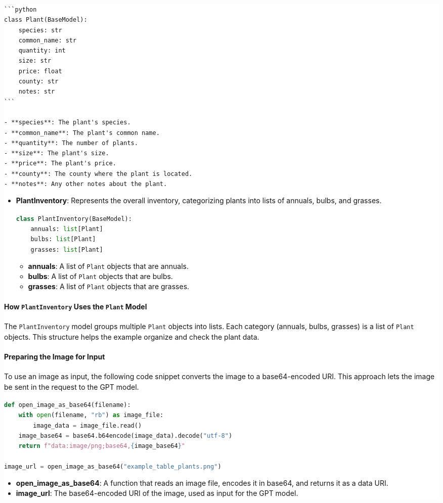     ```python
    class Plant(BaseModel):
        species: str
        common_name: str
        quantity: int
        size: str
        price: float
        county: str
        notes: str
    ```
    
    - **species**: The plant's species.
    - **common_name**: The plant's common name.
    - **quantity**: The number of plants.
    - **size**: The plant's size.
    - **price**: The plant's price.
    - **county**: The county where the plant is located.
    - **notes**: Any other notes about the plant.

- **PlantInventory**: Represents the overall inventory, categorizing plants into lists of annuals, bulbs, and grasses.

    ```python
    class PlantInventory(BaseModel):
        annuals: list[Plant]
        bulbs: list[Plant]
        grasses: list[Plant]
    ```

    - **annuals**: A list of `Plant` objects that are annuals.
    - **bulbs**: A list of `Plant` objects that are bulbs.
    - **grasses**: A list of `Plant` objects that are grasses.

#### How `PlantInventory` Uses the `Plant` Model

The `PlantInventory` model groups multiple `Plant` objects into lists. Each category (annuals, bulbs, grasses) is a list of `Plant` objects. This structure helps the example organize and check the plant data.

#### Preparing the Image for Input

To use an image as input, the following code snippet converts the image to a base64-encoded URI. This approach lets the image be sent in the request to the GPT model.

```python
def open_image_as_base64(filename):
    with open(filename, "rb") as image_file:
        image_data = image_file.read()
    image_base64 = base64.b64encode(image_data).decode("utf-8")
    return f"data:image/png;base64,{image_base64}"

image_url = open_image_as_base64("example_table_plants.png")
```

- **open_image_as_base64**: A function that reads an image file, encodes it in base64, and returns it as a data URI.
- **image_url**: The base64-encoded URI of the image, used as input for the GPT model.
